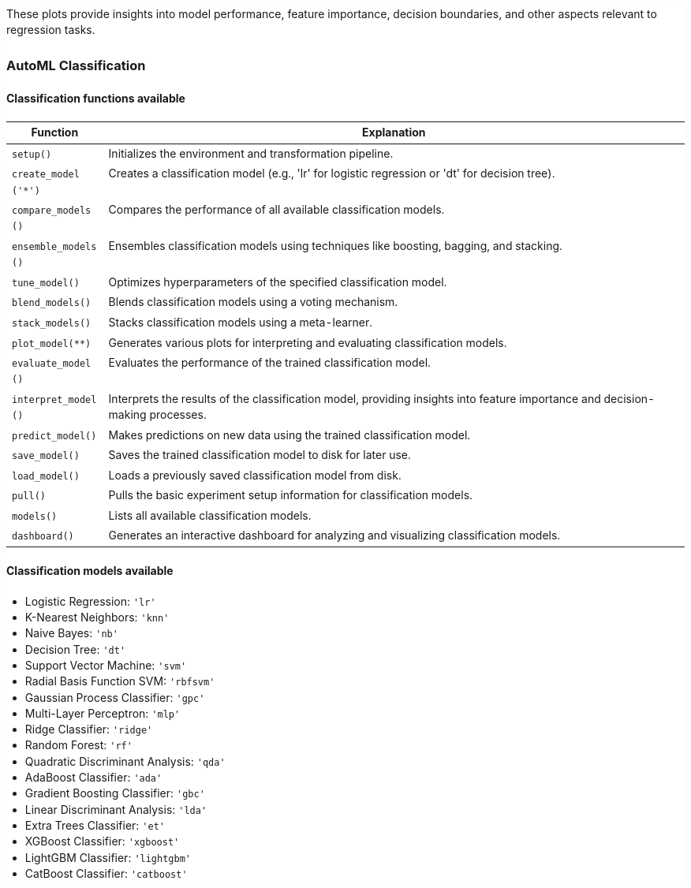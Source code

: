 These plots provide insights into model performance, feature importance, decision boundaries, and other aspects relevant to regression tasks.

### AutoML Classification

#### Classification functions available

| Function                            | Explanation                                           |
|-------------------------------------|-------------------------------------------------------|
| `setup()`                           | Initializes the environment and transformation pipeline. |
| `create_model('*')`                 | Creates a classification model (e.g., 'lr' for logistic regression or 'dt' for decision tree). |
| `compare_models()`                  | Compares the performance of all available classification models. |
| `ensemble_models()`                 | Ensembles classification models using techniques like boosting, bagging, and stacking. |
| `tune_model()`                      | Optimizes hyperparameters of the specified classification model. |
| `blend_models()`                    | Blends classification models using a voting mechanism. |
| `stack_models()`                    | Stacks classification models using a meta-learner. |
| `plot_model(**)`                    | Generates various plots for interpreting and evaluating classification models. |
| `evaluate_model()`                  | Evaluates the performance of the trained classification model. |
| `interpret_model()`                 | Interprets the results of the classification model, providing insights into feature importance and decision-making processes. |
| `predict_model()`                   | Makes predictions on new data using the trained classification model. |
| `save_model()`                      | Saves the trained classification model to disk for later use. |
| `load_model()`                      | Loads a previously saved classification model from disk. |
| `pull()`                            | Pulls the basic experiment setup information for classification models. |
| `models()`                          | Lists all available classification models. |
| `dashboard()`                       | Generates an interactive dashboard for analyzing and visualizing classification models. |

#### Classification models available

- Logistic Regression: `'lr'`
- K-Nearest Neighbors: `'knn'`
- Naive Bayes: `'nb'`
- Decision Tree: `'dt'`
- Support Vector Machine: `'svm'`
- Radial Basis Function SVM: `'rbfsvm'`
- Gaussian Process Classifier: `'gpc'`
- Multi-Layer Perceptron: `'mlp'`
- Ridge Classifier: `'ridge'`
- Random Forest: `'rf'`
- Quadratic Discriminant Analysis: `'qda'`
- AdaBoost Classifier: `'ada'`
- Gradient Boosting Classifier: `'gbc'`
- Linear Discriminant Analysis: `'lda'`
- Extra Trees Classifier: `'et'`
- XGBoost Classifier: `'xgboost'`
- LightGBM Classifier: `'lightgbm'`
- CatBoost Classifier: `'catboost'`
